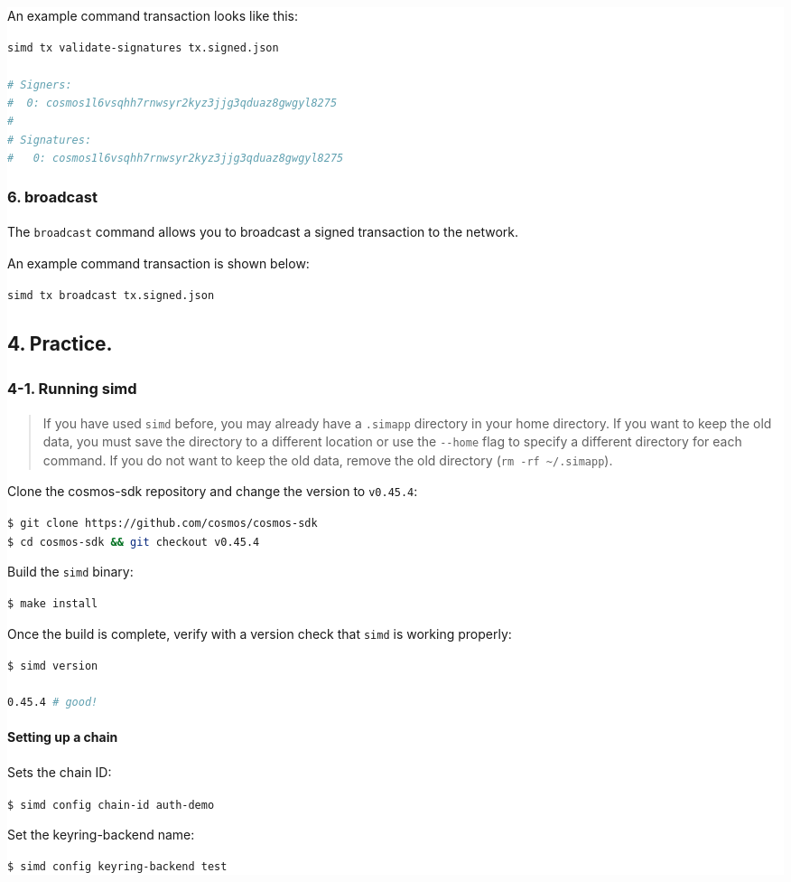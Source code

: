 An example command transaction looks like this:
```sh
simd tx validate-signatures tx.signed.json

# Signers:
#  0: cosmos1l6vsqhh7rnwsyr2kyz3jjg3qduaz8gwgyl8275
#
# Signatures:
#   0: cosmos1l6vsqhh7rnwsyr2kyz3jjg3qduaz8gwgyl8275        
```   

### 6. broadcast
The `broadcast` command allows you to broadcast a signed transaction to the network.

An example command transaction is shown below:
```sh
simd tx broadcast tx.signed.json
```

## 4. Practice. 
### 4-1. Running simd
> If you have used `simd` before, you may already have a `.simapp` directory in your home directory. If you want to keep the old data, you must save the directory to a different location or use the `--home` flag to specify a different directory for each command. If you do not want to keep the old data, remove the old directory (`rm -rf ~/.simapp`).

Clone the cosmos-sdk repository and change the version to `v0.45.4`:
```sh
$ git clone https://github.com/cosmos/cosmos-sdk
$ cd cosmos-sdk && git checkout v0.45.4
```

Build the `simd` binary:
```sh
$ make install
```

Once the build is complete, verify with a version check that `simd` is working properly: 
```sh
$ simd version

0.45.4 # good!
```

#### Setting up a chain
Sets the chain ID:
```sh
$ simd config chain-id auth-demo 
```

Set the keyring-backend name:
```sh
$ simd config keyring-backend test 
```
